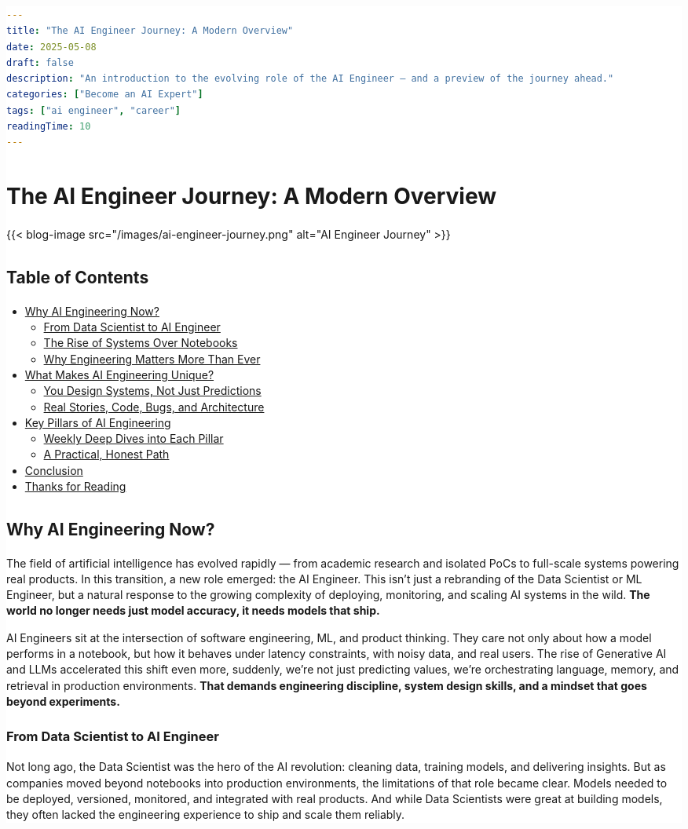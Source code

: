 ```yaml
---
title: "The AI Engineer Journey: A Modern Overview"
date: 2025-05-08
draft: false
description: "An introduction to the evolving role of the AI Engineer — and a preview of the journey ahead."
categories: ["Become an AI Expert"]
tags: ["ai engineer", "career"]
readingTime: 10
---
```


# The AI Engineer Journey: A Modern Overview
{{< blog-image src="/images/ai-engineer-journey.png" alt="AI Engineer Journey" >}}

## Table of Contents
- [Why AI Engineering Now?](#why-ai-engineering-now)
  - [From Data Scientist to AI Engineer](#from-data-scientist-to-ai-engineer)
  - [The Rise of Systems Over Notebooks](#the-rise-of-systems-over-notebooks)
  - [Why Engineering Matters More Than Ever](#why-engineering-matters-more-than-ever)
- [What Makes AI Engineering Unique?](#what-makes-ai-engineering-unique)
  - [You Design Systems, Not Just Predictions](#you-design-systems-not-just-predictions)
  - [Real Stories, Code, Bugs, and Architecture](#real-stories-code-bugs-and-architecture)
- [Key Pillars of AI Engineering](#key-pillars-of-ai-engineering-the-journey-ahead)
  - [Weekly Deep Dives into Each Pillar](#weekly-deep-dives-into-each-pillar)
  - [A Practical, Honest Path](#a-practical-honest-path--not-a-buzzword-tour)
- [Conclusion](#conclusion)
- [Thanks for Reading](#thanks-for-reading)

## Why AI Engineering Now?
The field of artificial intelligence has evolved rapidly — from academic research and isolated PoCs to full-scale systems powering real products. In this transition, a new role emerged: the AI Engineer. This isn’t just a rebranding of the Data Scientist or ML Engineer, but a natural response to the growing complexity of deploying, monitoring, and scaling AI systems in the wild. **The world no longer needs just model accuracy, it needs models that ship.**

AI Engineers sit at the intersection of software engineering, ML, and product thinking. They care not only about how a model performs in a notebook, but how it behaves under latency constraints, with noisy data, and real users. The rise of Generative AI and LLMs accelerated this shift even more, suddenly, we’re not just predicting values, we’re orchestrating language, memory, and retrieval in production environments. **That demands engineering discipline, system design skills, and a mindset that goes beyond experiments.**

### From Data Scientist to AI Engineer 
Not long ago, the Data Scientist was the hero of the AI revolution: cleaning data, training models, and delivering insights. But as companies moved beyond notebooks into production environments, the limitations of that role became clear. Models needed to be deployed, versioned, monitored, and integrated with real products. And while Data Scientists were great at building models, they often lacked the engineering experience to ship and scale them reliably.

